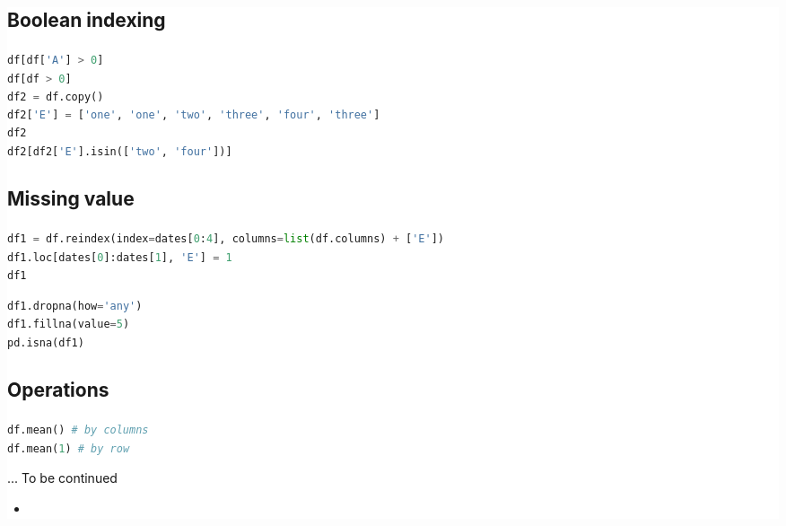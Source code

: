 ## Boolean indexing

```python
df[df['A'] > 0]
df[df > 0]
df2 = df.copy()
df2['E'] = ['one', 'one', 'two', 'three', 'four', 'three']
df2
df2[df2['E'].isin(['two', 'four'])]
```

## Missing value
```python
df1 = df.reindex(index=dates[0:4], columns=list(df.columns) + ['E'])
df1.loc[dates[0]:dates[1], 'E'] = 1
df1
```

```python
df1.dropna(how='any')
df1.fillna(value=5)
pd.isna(df1)
```

## Operations

```python
df.mean() # by columns
df.mean(1) # by row
```

... To be continued


- [](https://pandas.pydata.org/pandas-docs/stable/getting_started/10min.html)

